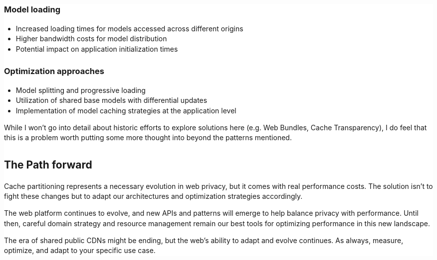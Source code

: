 ### Model loading

*   Increased loading times for models accessed across different origins
*   Higher bandwidth costs for model distribution
*   Potential impact on application initialization times

### Optimization approaches

*   Model splitting and progressive loading
*   Utilization of shared base models with differential updates
*   Implementation of model caching strategies at the application level

While I won’t go into detail about historic efforts to explore solutions here (e.g. Web Bundles, Cache Transparency), I do feel that this is a problem worth putting some more thought into beyond the patterns mentioned.

The Path forward
----------------

Cache partitioning represents a necessary evolution in web privacy, but it comes with real performance costs. The solution isn’t to fight these changes but to adapt our architectures and optimization strategies accordingly.

The web platform continues to evolve, and new APIs and patterns will emerge to help balance privacy with performance. Until then, careful domain strategy and resource management remain our best tools for optimizing performance in this new landscape.

The era of shared public CDNs might be ending, but the web’s ability to adapt and evolve continues. As always, measure, optimize, and adapt to your specific use case.

